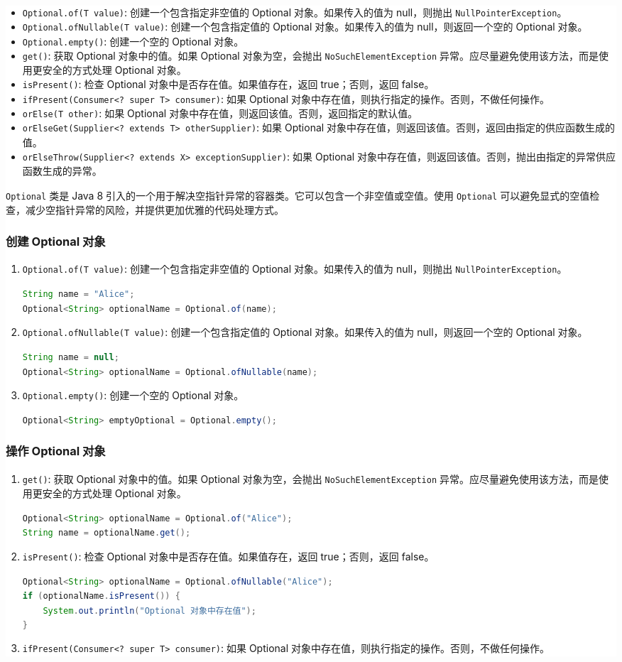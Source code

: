 * `Optional.of(T value)`: 创建一个包含指定非空值的 Optional 对象。如果传入的值为 null，则抛出 `NullPointerException`。
* `Optional.ofNullable(T value)`: 创建一个包含指定值的 Optional 对象。如果传入的值为 null，则返回一个空的 Optional 对象。
* `Optional.empty()`: 创建一个空的 Optional 对象。
* `get()`: 获取 Optional 对象中的值。如果 Optional 对象为空，会抛出 `NoSuchElementException` 异常。应尽量避免使用该方法，而是使用更安全的方式处理 Optional 对象。
* `isPresent()`: 检查 Optional 对象中是否存在值。如果值存在，返回 true；否则，返回 false。
* `ifPresent(Consumer<? super T> consumer)`: 如果 Optional 对象中存在值，则执行指定的操作。否则，不做任何操作。
* `orElse(T other)`: 如果 Optional 对象中存在值，则返回该值。否则，返回指定的默认值。
* `orElseGet(Supplier<? extends T> otherSupplier)`: 如果 Optional 对象中存在值，则返回该值。否则，返回由指定的供应函数生成的值。
* `orElseThrow(Supplier<? extends X> exceptionSupplier)`: 如果 Optional 对象中存在值，则返回该值。否则，抛出由指定的异常供应函数生成的异常。

`Optional` 类是 Java 8 引入的一个用于解决空指针异常的容器类。它可以包含一个非空值或空值。使用 `Optional` 可以避免显式的空值检查，减少空指针异常的风险，并提供更加优雅的代码处理方式。

### 创建 Optional 对象

1. `Optional.of(T value)`: 创建一个包含指定非空值的 Optional 对象。如果传入的值为 null，则抛出 `NullPointerException`。

   ```java
   String name = "Alice";
   Optional<String> optionalName = Optional.of(name);
   ```

2. `Optional.ofNullable(T value)`: 创建一个包含指定值的 Optional 对象。如果传入的值为 null，则返回一个空的 Optional 对象。

   ```java
   String name = null;
   Optional<String> optionalName = Optional.ofNullable(name);
   ```

3. `Optional.empty()`: 创建一个空的 Optional 对象。

   ```java
   Optional<String> emptyOptional = Optional.empty();
   ```

### 操作 Optional 对象

1. `get()`: 获取 Optional 对象中的值。如果 Optional 对象为空，会抛出 `NoSuchElementException` 异常。应尽量避免使用该方法，而是使用更安全的方式处理 Optional 对象。

   ```java
   Optional<String> optionalName = Optional.of("Alice");
   String name = optionalName.get();
   ```

2. `isPresent()`: 检查 Optional 对象中是否存在值。如果值存在，返回 true；否则，返回 false。

   ```java
   Optional<String> optionalName = Optional.ofNullable("Alice");
   if (optionalName.isPresent()) {
       System.out.println("Optional 对象中存在值");
   }
   ```

3. `ifPresent(Consumer<? super T> consumer)`: 如果 Optional 对象中存在值，则执行指定的操作。否则，不做任何操作。
